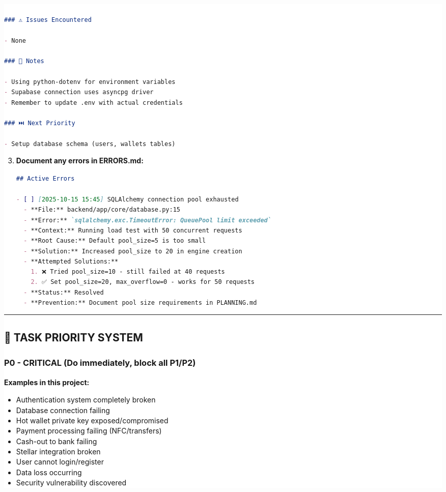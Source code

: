    ```markdown

   ### ⚠️ Issues Encountered

   - None

   ### 📝 Notes

   - Using python-dotenv for environment variables
   - Supabase connection uses asyncpg driver
   - Remember to update .env with actual credentials

   ### ⏭️ Next Priority

   - Setup database schema (users, wallets tables)
   ```

3. **Document any errors in ERRORS.md:**

   ```markdown
   ## Active Errors

   - [ ] [2025-10-15 15:45] SQLAlchemy connection pool exhausted
     - **File:** backend/app/core/database.py:15
     - **Error:** `sqlalchemy.exc.TimeoutError: QueuePool limit exceeded`
     - **Context:** Running load test with 50 concurrent requests
     - **Root Cause:** Default pool_size=5 is too small
     - **Solution:** Increased pool_size to 20 in engine creation
     - **Attempted Solutions:**
       1. ❌ Tried pool_size=10 - still failed at 40 requests
       2. ✅ Set pool_size=20, max_overflow=0 - works for 50 requests
     - **Status:** Resolved
     - **Prevention:** Document pool size requirements in PLANNING.md
   ```

---

## 🔢 TASK PRIORITY SYSTEM

### P0 - CRITICAL (Do immediately, block all P1/P2)

**Examples in this project:**

- Authentication system completely broken
- Database connection failing
- Hot wallet private key exposed/compromised
- Payment processing failing (NFC/transfers)
- Cash-out to bank failing
- Stellar integration broken
- User cannot login/register
- Data loss occurring
- Security vulnerability discovered
